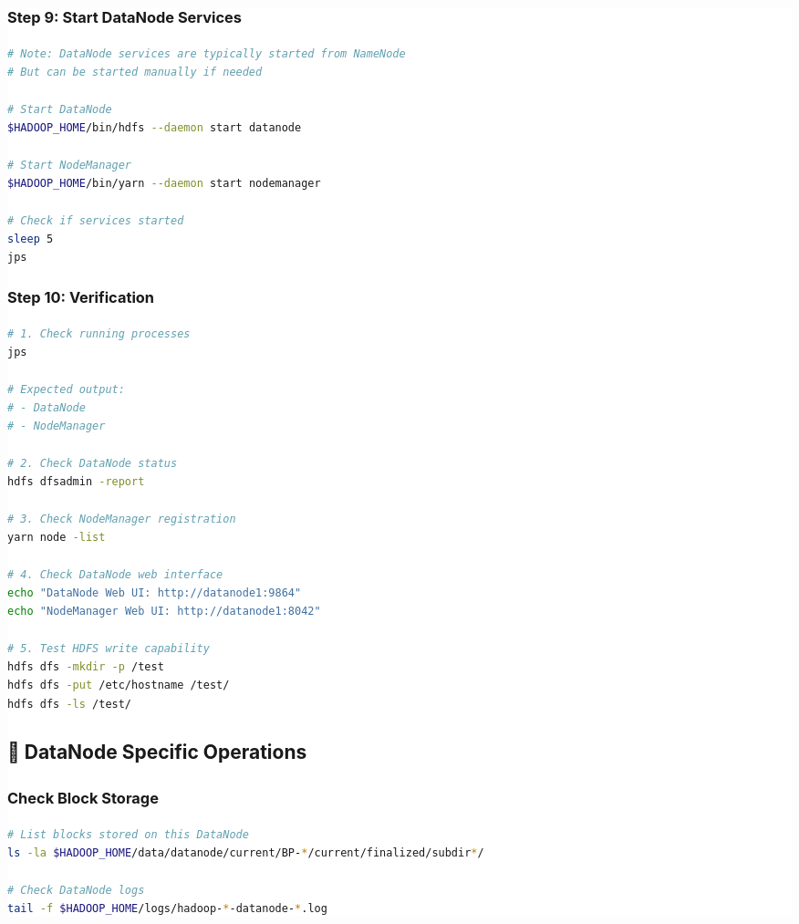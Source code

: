 ### Step 9: Start DataNode Services
```bash
# Note: DataNode services are typically started from NameNode
# But can be started manually if needed

# Start DataNode
$HADOOP_HOME/bin/hdfs --daemon start datanode

# Start NodeManager
$HADOOP_HOME/bin/yarn --daemon start nodemanager

# Check if services started
sleep 5
jps
```

### Step 10: Verification
```bash
# 1. Check running processes
jps

# Expected output:
# - DataNode
# - NodeManager

# 2. Check DataNode status
hdfs dfsadmin -report

# 3. Check NodeManager registration
yarn node -list

# 4. Check DataNode web interface
echo "DataNode Web UI: http://datanode1:9864"
echo "NodeManager Web UI: http://datanode1:8042"

# 5. Test HDFS write capability
hdfs dfs -mkdir -p /test
hdfs dfs -put /etc/hostname /test/
hdfs dfs -ls /test/
```

## 🔧 DataNode Specific Operations

### Check Block Storage
```bash
# List blocks stored on this DataNode
ls -la $HADOOP_HOME/data/datanode/current/BP-*/current/finalized/subdir*/

# Check DataNode logs
tail -f $HADOOP_HOME/logs/hadoop-*-datanode-*.log
```
